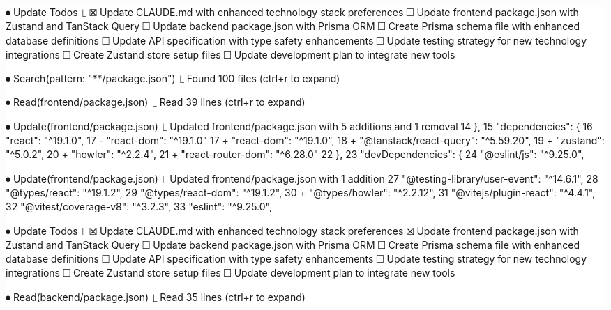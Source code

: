 ⏺ Update Todos
  ⎿  ☒ Update CLAUDE.md with enhanced technology stack preferences
     ☐ Update frontend package.json with Zustand and TanStack Query
     ☐ Update backend package.json with Prisma ORM
     ☐ Create Prisma schema file with enhanced database definitions
     ☐ Update API specification with type safety enhancements
     ☐ Update testing strategy for new technology integrations
     ☐ Create Zustand store setup files
     ☐ Update development plan to integrate new tools

⏺ Search(pattern: "**/package.json")
  ⎿  Found 100 files (ctrl+r to expand)

⏺ Read(frontend/package.json)
  ⎿  Read 39 lines (ctrl+r to expand)

⏺ Update(frontend/package.json)
  ⎿  Updated frontend/package.json with 5 additions and 1 removal
       14     },
       15     "dependencies": {
       16       "react": "^19.1.0",
       17 -     "react-dom": "^19.1.0"
       17 +     "react-dom": "^19.1.0",
       18 +      "@tanstack/react-query": "^5.59.20",
       19 +      "zustand": "^5.0.2",
       20 +      "howler": "^2.2.4",
       21 +      "react-router-dom": "^6.28.0"
       22     },
       23     "devDependencies": {
       24       "@eslint/js": "^9.25.0",

⏺ Update(frontend/package.json)
  ⎿  Updated frontend/package.json with 1 addition
       27       "@testing-library/user-event": "^14.6.1",
       28       "@types/react": "^19.1.2",
       29       "@types/react-dom": "^19.1.2",
       30 +      "@types/howler": "^2.2.12",
       31       "@vitejs/plugin-react": "^4.4.1",
       32       "@vitest/coverage-v8": "^3.2.3",
       33       "eslint": "^9.25.0",

⏺ Update Todos
  ⎿  ☒ Update CLAUDE.md with enhanced technology stack preferences
     ☒ Update frontend package.json with Zustand and TanStack Query
     ☐ Update backend package.json with Prisma ORM
     ☐ Create Prisma schema file with enhanced database definitions
     ☐ Update API specification with type safety enhancements
     ☐ Update testing strategy for new technology integrations
     ☐ Create Zustand store setup files
     ☐ Update development plan to integrate new tools

⏺ Read(backend/package.json)
  ⎿  Read 35 lines (ctrl+r to expand)
